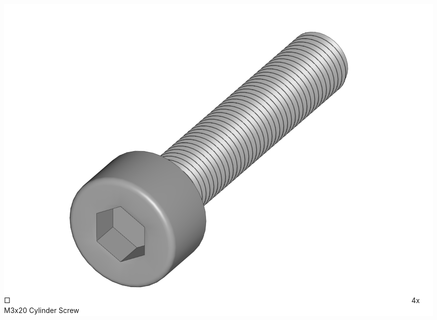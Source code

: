 <td align="left" rowspan="5"><p>□ <img src="/media/Section_1_0029.png" alt="/media/Section_1_0029.png" />4x M3x20 Cylinder Screw</p></td>
</tr>
<tr class="even">